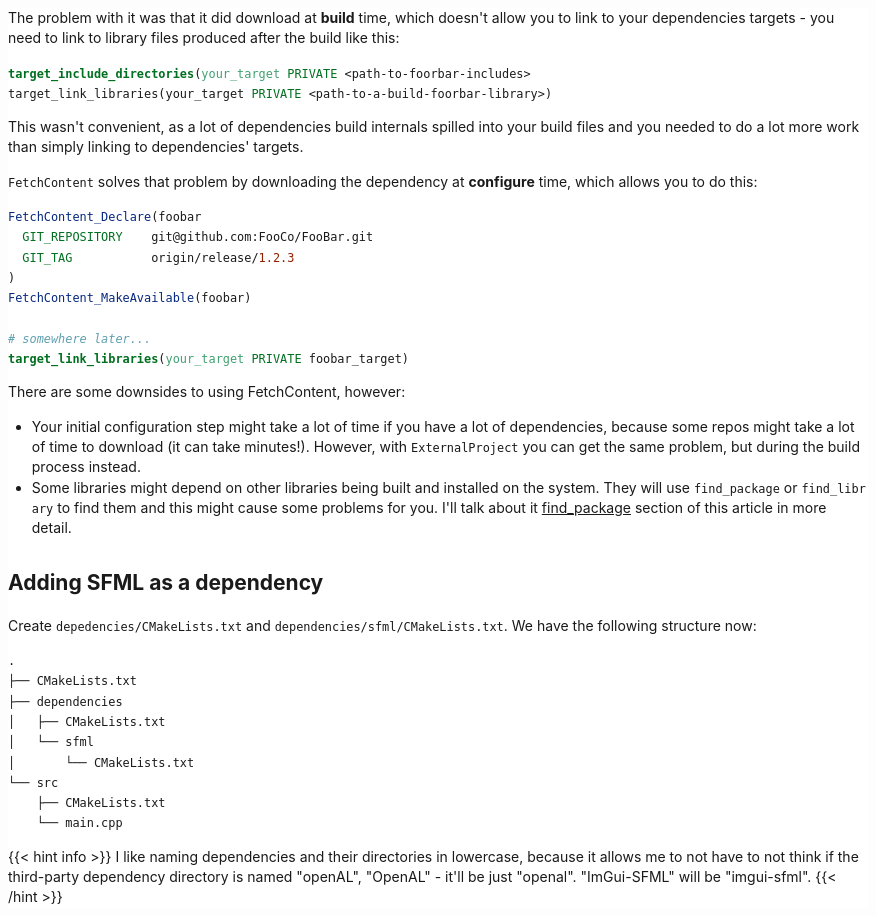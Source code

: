 The problem with it was that it did download at **build** time, which doesn't allow you to link to your dependencies targets - you need to link to library files produced after the build like this:

```cmake
target_include_directories(your_target PRIVATE <path-to-foorbar-includes>
target_link_libraries(your_target PRIVATE <path-to-a-build-foorbar-library>)
```

This wasn't convenient, as a lot of dependencies build internals spilled into your build files and you needed to do a lot more work than simply linking to dependencies' targets.

`FetchContent` solves that problem by downloading the dependency at **configure** time, which allows you to do this:

```cmake
FetchContent_Declare(foobar
  GIT_REPOSITORY    git@github.com:FooCo/FooBar.git
  GIT_TAG           origin/release/1.2.3
)
FetchContent_MakeAvailable(foobar)

# somewhere later...
target_link_libraries(your_target PRIVATE foobar_target)
```

There are some downsides to using FetchContent, however:

* Your initial configuration step might take a lot of time if you have a lot of dependencies, because some repos might take a lot of time to download (it can take minutes!). However, with `ExternalProject` you can get the same problem, but during the build process instead.
* Some libraries might depend on other libraries being built and installed on the system. They will use `find_package` or `find_library` to find them and this might cause some problems for you. I'll talk about it [find_package](#find_package) section of this article in more detail.

## Adding SFML as a dependency

Create `depedencies/CMakeLists.txt` and `dependencies/sfml/CMakeLists.txt`. We have the following structure now:

```
.
├── CMakeLists.txt
├── dependencies
│   ├── CMakeLists.txt
│   └── sfml
│       └── CMakeLists.txt
└── src
    ├── CMakeLists.txt
    └── main.cpp
```

{{< hint info >}}
I like naming dependencies and their directories in lowercase, because it allows me to not have to not think if the third-party dependency directory is named "openAL", "OpenAL" - it'll be just "openal". "ImGui-SFML" will be "imgui-sfml".
{{< /hint >}}
